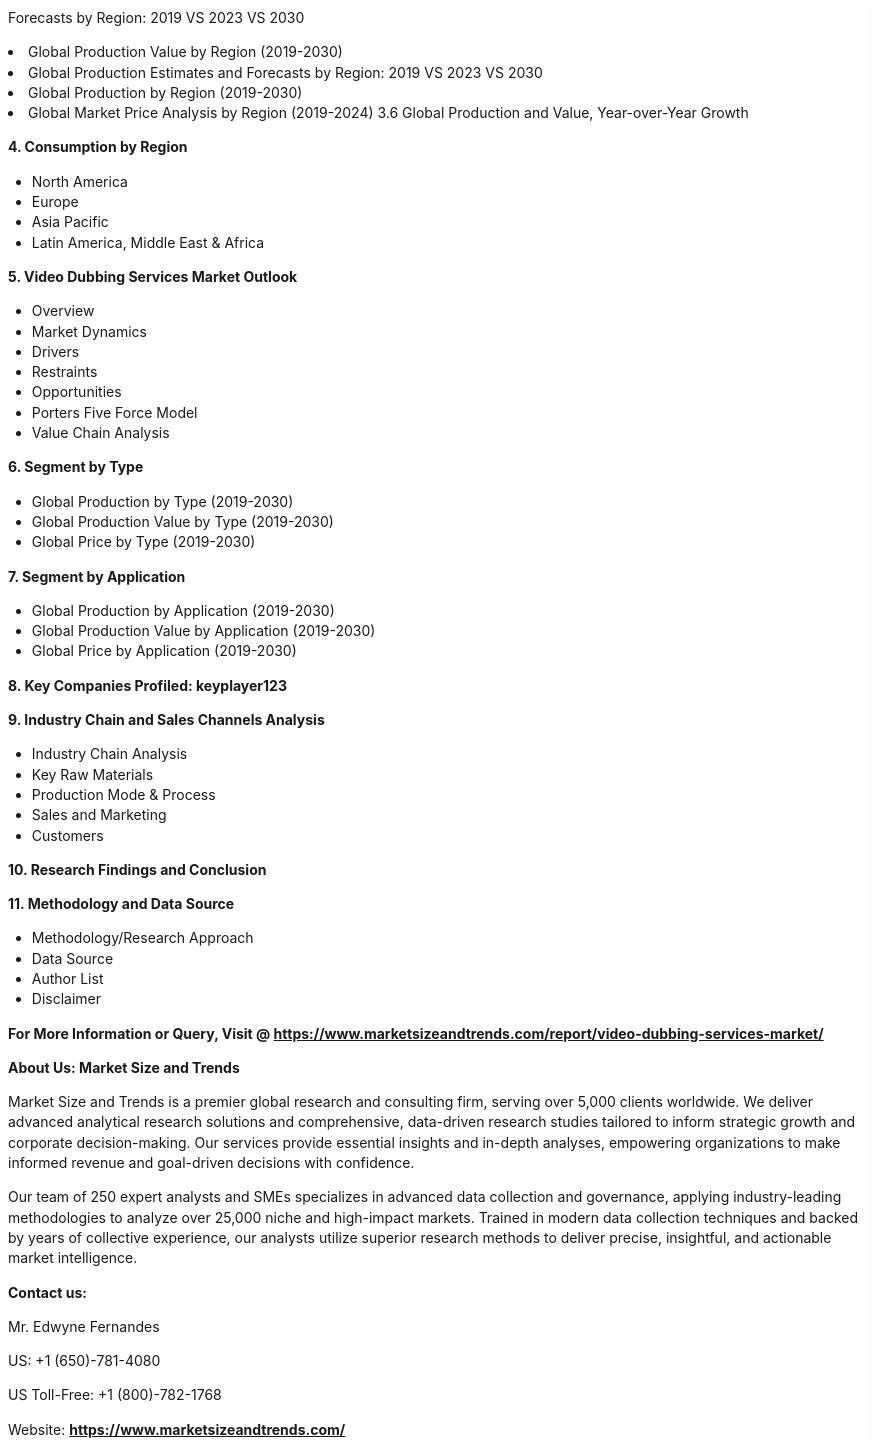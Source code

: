 Forecasts by Region: 2019 VS 2023 VS 2030</li><li>Global Production Value by Region (2019-2030)</li><li>Global Production Estimates and Forecasts by Region: 2019 VS 2023 VS 2030</li><li>Global Production by Region (2019-2030)</li><li>Global Market Price Analysis by Region (2019-2024) 3.6 Global Production and Value, Year-over-Year Growth</li></ul><p><strong>4. Consumption by Region</strong></p><ul><li>North America</li><li>Europe</li><li>Asia Pacific</li><li>Latin America, Middle East &amp; Africa</li></ul><p><strong>5. Video Dubbing Services Market Outlook</strong></p><ul><li>Overview</li><li>Market Dynamics</li><li>Drivers</li><li>Restraints</li><li>Opportunities</li><li>Porters Five Force Model</li><li>Value Chain Analysis&nbsp;</li></ul><p><strong>6. Segment by Type</strong></p><ul><li>Global Production by Type (2019-2030)</li><li>Global Production Value by Type (2019-2030)</li><li>Global Price by Type (2019-2030)</li></ul><p><strong>7. Segment by Application</strong></p><ul><li>Global Production by Application (2019-2030)</li><li>Global Production Value by Application (2019-2030)</li><li>Global Price by Application (2019-2030)</li></ul><p><strong>8. Key Companies Profiled: keyplayer123</strong></p><p><strong>9. Industry Chain and Sales Channels Analysis</strong></p><ul><li>Industry Chain Analysis</li><li>Key Raw Materials</li><li>Production Mode &amp; Process</li><li>Sales and Marketing</li><li>Customers</li></ul><p><strong>10. Research Findings and Conclusion</strong></p><p><strong>11. Methodology and Data Source</strong></p><ul><li>Methodology/Research Approach</li><li>Data Source</li><li>Author List</li><li>Disclaimer</li></ul></p><p><strong>For More Information or Query, Visit @ <a href="https://www.marketsizeandtrends.com/report/video-dubbing-services-market/">https://www.marketsizeandtrends.com/report/video-dubbing-services-market/</a></strong></p><p><strong>About Us: Market Size and Trends</strong></p><p>Market Size and Trends is a premier global research and consulting firm, serving over 5,000 clients worldwide. We deliver advanced analytical research solutions and comprehensive, data-driven research studies tailored to inform strategic growth and corporate decision-making. Our services provide essential insights and in-depth analyses, empowering organizations to make informed revenue and goal-driven decisions with confidence.</p><p>Our team of 250 expert analysts and SMEs specializes in advanced data collection and governance, applying industry-leading methodologies to analyze over 25,000 niche and high-impact markets. Trained in modern data collection techniques and backed by years of collective experience, our analysts utilize superior research methods to deliver precise, insightful, and actionable market intelligence.</p><p><strong>Contact us:</strong></p><p>Mr. Edwyne Fernandes</p><p>US: +1 (650)-781-4080</p><p>US Toll-Free: +1 (800)-782-1768</p><p>Website: <strong><a href="https://www.marketsizeandtrends.com/">https://www.marketsizeandtrends.com/</a></strong></p>
